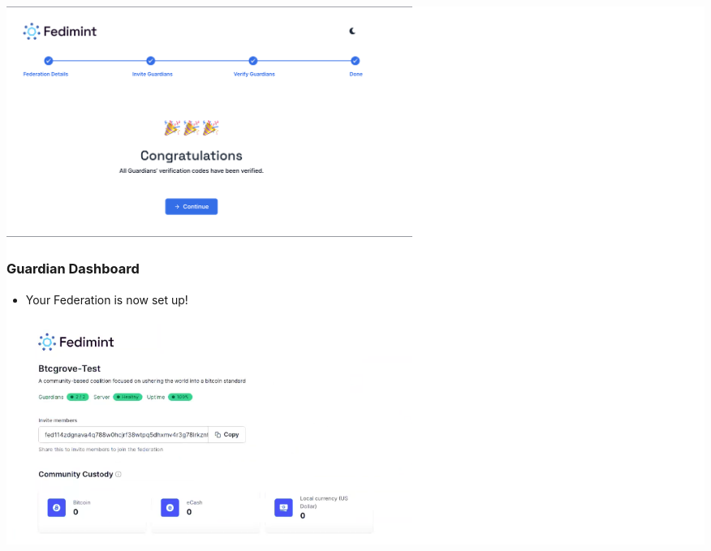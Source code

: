 <img src="mutiny_setup/congrats.png" alt="Congrats" width="500">

### Guardian Dashboard

- Your Federation is now set up!

<img src="mutiny_setup/guardian_dashboard.png" alt="Guardian Dashboard" width="500">
